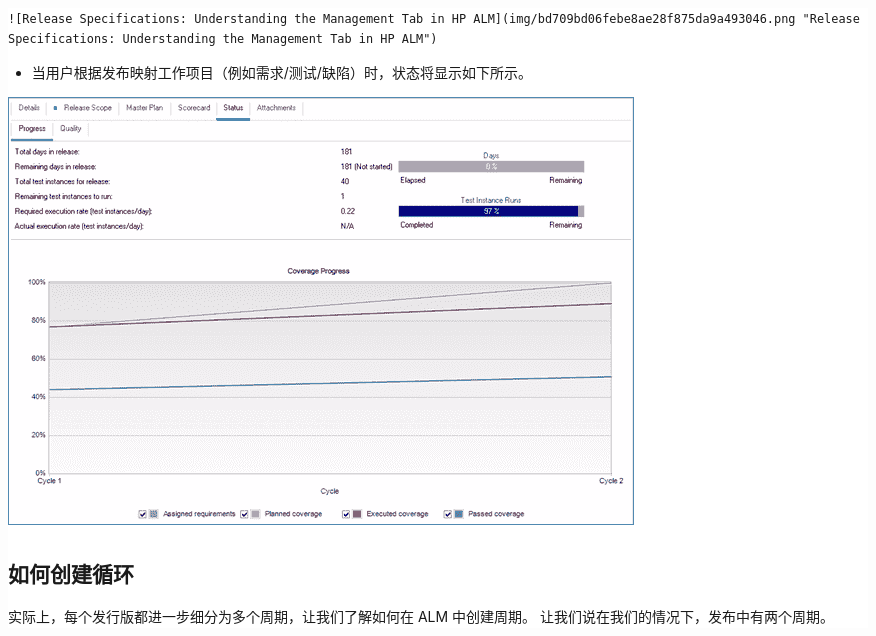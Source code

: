     ![Release Specifications: Understanding the Management Tab in HP ALM](img/bd709bd06febe8ae28f875da9a493046.png "Release Specifications: Understanding the Management Tab in HP ALM")

*   当用户根据发布映射工作项目（例如需求/测试/缺陷）时，状态将显示如下所示。

![Release Specifications: Understanding the Management Tab in HP ALM](img/057a1bdb89835e87d468d410edf62dd3.png "Release Specifications: Understanding the Management Tab in HP ALM")

## 如何创建循环

实际上，每个发行版都进一步细分为多个周期，让我们了解如何在 ALM 中创建周期。 让我们说在我们的情况下，发布中有两个周期。
